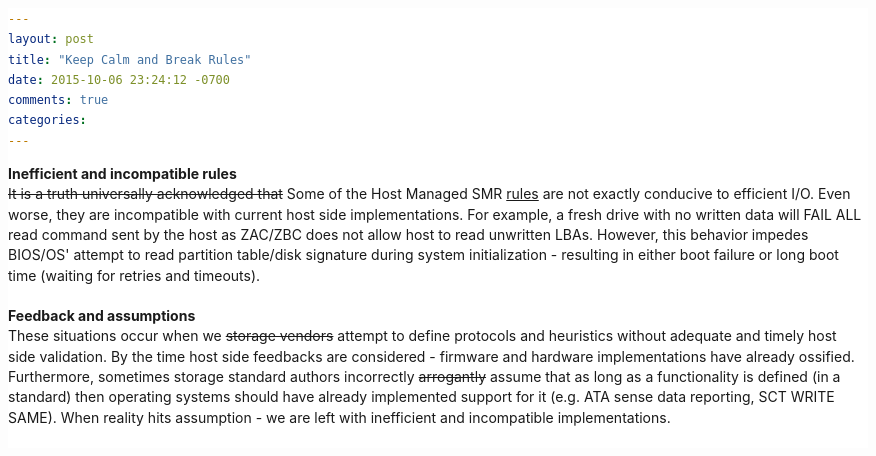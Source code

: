 ```yaml
---
layout: post
title: "Keep Calm and Break Rules"
date: 2015-10-06 23:24:12 -0700
comments: true
categories: 
---
```


<div style="overflow:auto">
  <b>Inefficient and incompatible rules</b>
  <br />
  <del>It is a truth universally acknowledged that</del> Some of the Host Managed SMR <a href="/blog/2015/09/29/keep-calm-and-follow-the-rules/">rules</a> are not exactly conducive to efficient I/O. Even worse, they are incompatible with current host side implementations. For example, a fresh drive with no written data will FAIL ALL read command sent by the host as ZAC/ZBC does not allow host to read unwritten LBAs. However, this behavior impedes BIOS/OS' attempt to read partition table/disk signature during system initialization - resulting in either boot failure or long boot time (waiting for retries and timeouts).
  <br />
  <br />
  <b>Feedback and assumptions</b>
  <br />
  These situations occur when we <del>storage vendors</del> attempt to define protocols and heuristics without adequate and timely host side validation. By the time host side feedbacks are considered - firmware and hardware implementations have already ossified. Furthermore, sometimes storage standard authors incorrectly <del>arrogantly</del> assume that as long as a functionality is defined (in a standard) then operating systems should have already implemented support for it (e.g. ATA sense data reporting, SCT WRITE SAME). When reality hits assumption - we are left with inefficient and incompatible implementations.  
  <br />
  <br />